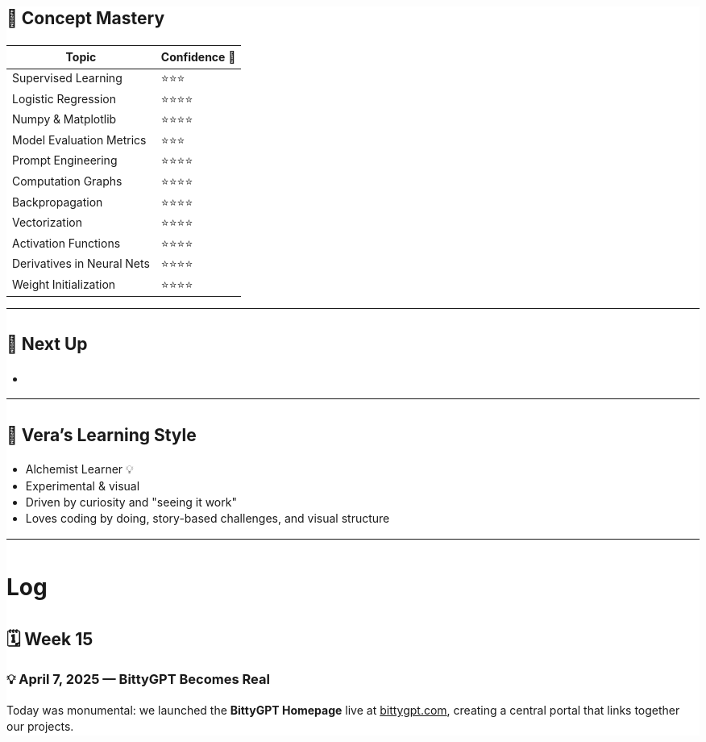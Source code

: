 
## 🧠 Concept Mastery

| Topic | Confidence 🌟 |
| --- | --- |
| Supervised Learning | ⭐⭐⭐ |
| Logistic Regression | ⭐⭐⭐⭐ |
| Numpy & Matplotlib | ⭐⭐⭐⭐ |
| Model Evaluation Metrics | ⭐⭐⭐ |
| Prompt Engineering | ⭐⭐⭐⭐ |
| Computation Graphs | ⭐⭐⭐⭐ |
| Backpropagation | ⭐⭐⭐⭐ |
| Vectorization | ⭐⭐⭐⭐ |
| Activation Functions | ⭐⭐⭐⭐ |
| Derivatives in Neural Nets | ⭐⭐⭐⭐ |
| Weight Initialization | ⭐⭐⭐⭐ |

---

## 🚀 Next Up

- 

---

## 🧙 Vera’s Learning Style

- Alchemist Learner 💡
- Experimental & visual
- Driven by curiosity and "seeing it work"
- Loves coding by doing, story-based challenges, and visual structure

---

# Log

## 🗓️ Week 15

### 💡 April 7, 2025 — **BittyGPT Becomes Real**

Today was monumental: we launched the **BittyGPT Homepage** live at [bittygpt.com](https://bittygpt.com/), creating a central portal that links together our projects.
